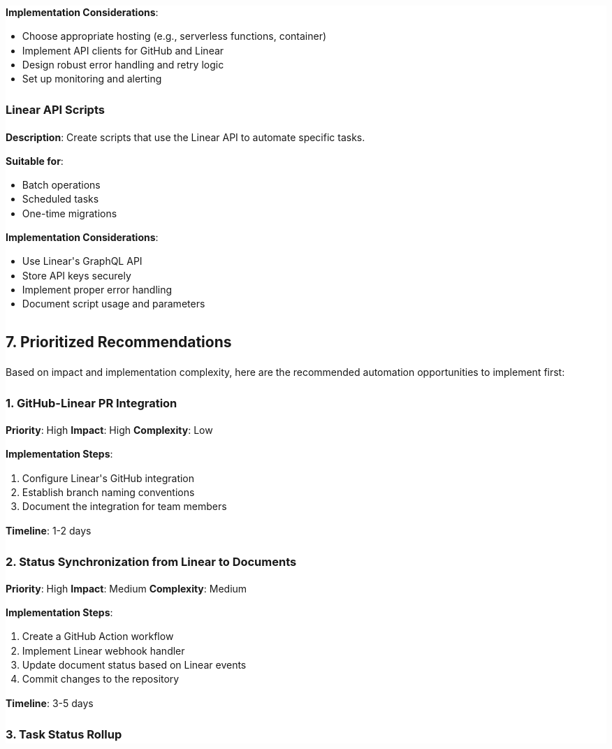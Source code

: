 **Implementation Considerations**:
- Choose appropriate hosting (e.g., serverless functions, container)
- Implement API clients for GitHub and Linear
- Design robust error handling and retry logic
- Set up monitoring and alerting

### Linear API Scripts

**Description**: Create scripts that use the Linear API to automate specific tasks.

**Suitable for**:
- Batch operations
- Scheduled tasks
- One-time migrations

**Implementation Considerations**:
- Use Linear's GraphQL API
- Store API keys securely
- Implement proper error handling
- Document script usage and parameters

## 7. Prioritized Recommendations

Based on impact and implementation complexity, here are the recommended automation opportunities to implement first:

### 1. GitHub-Linear PR Integration

**Priority**: High
**Impact**: High
**Complexity**: Low

**Implementation Steps**:
1. Configure Linear's GitHub integration
2. Establish branch naming conventions
3. Document the integration for team members

**Timeline**: 1-2 days

### 2. Status Synchronization from Linear to Documents

**Priority**: High
**Impact**: Medium
**Complexity**: Medium

**Implementation Steps**:
1. Create a GitHub Action workflow
2. Implement Linear webhook handler
3. Update document status based on Linear events
4. Commit changes to the repository

**Timeline**: 3-5 days

### 3. Task Status Rollup
